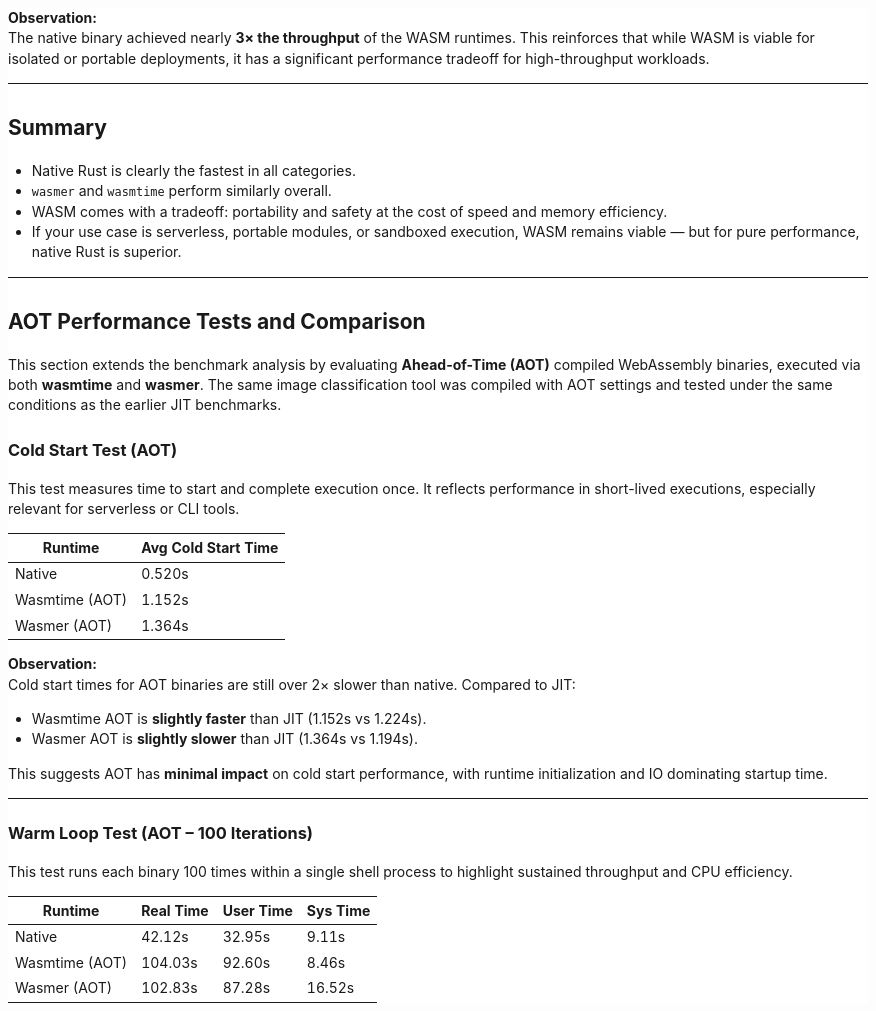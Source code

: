 **Observation:**  
The native binary achieved nearly **3× the throughput** of the WASM runtimes. This reinforces that while WASM is viable for isolated or portable deployments, it has a significant performance tradeoff for high-throughput workloads.

---

## Summary

- Native Rust is clearly the fastest in all categories.
- `wasmer` and `wasmtime` perform similarly overall.
- WASM comes with a tradeoff: portability and safety at the cost of speed and memory efficiency.
- If your use case is serverless, portable modules, or sandboxed execution, WASM remains viable — but for pure performance, native Rust is superior.

---

## AOT Performance Tests and Comparison

This section extends the benchmark analysis by evaluating **Ahead-of-Time (AOT)** compiled WebAssembly binaries, executed via both **wasmtime** and **wasmer**. The same image classification tool was compiled with AOT settings and tested under the same conditions as the earlier JIT benchmarks.

### Cold Start Test (AOT)
This test measures time to start and complete execution once. It reflects performance in short-lived executions, especially relevant for serverless or CLI tools.

| Runtime         | Avg Cold Start Time |
|------------------|---------------------|
| Native           | 0.520s              |
| Wasmtime (AOT)   | 1.152s              |
| Wasmer (AOT)     | 1.364s              |

**Observation:**  
Cold start times for AOT binaries are still over 2× slower than native. Compared to JIT:
- Wasmtime AOT is **slightly faster** than JIT (1.152s vs 1.224s).
- Wasmer AOT is **slightly slower** than JIT (1.364s vs 1.194s).

This suggests AOT has **minimal impact** on cold start performance, with runtime initialization and IO dominating startup time.

---

### Warm Loop Test (AOT – 100 Iterations)
This test runs each binary 100 times within a single shell process to highlight sustained throughput and CPU efficiency.

| Runtime         | Real Time | User Time | Sys Time |
|------------------|-----------|------------|----------|
| Native           | 42.12s    | 32.95s     | 9.11s    |
| Wasmtime (AOT)   | 104.03s   | 92.60s     | 8.46s    |
| Wasmer (AOT)     | 102.83s   | 87.28s     | 16.52s   |
